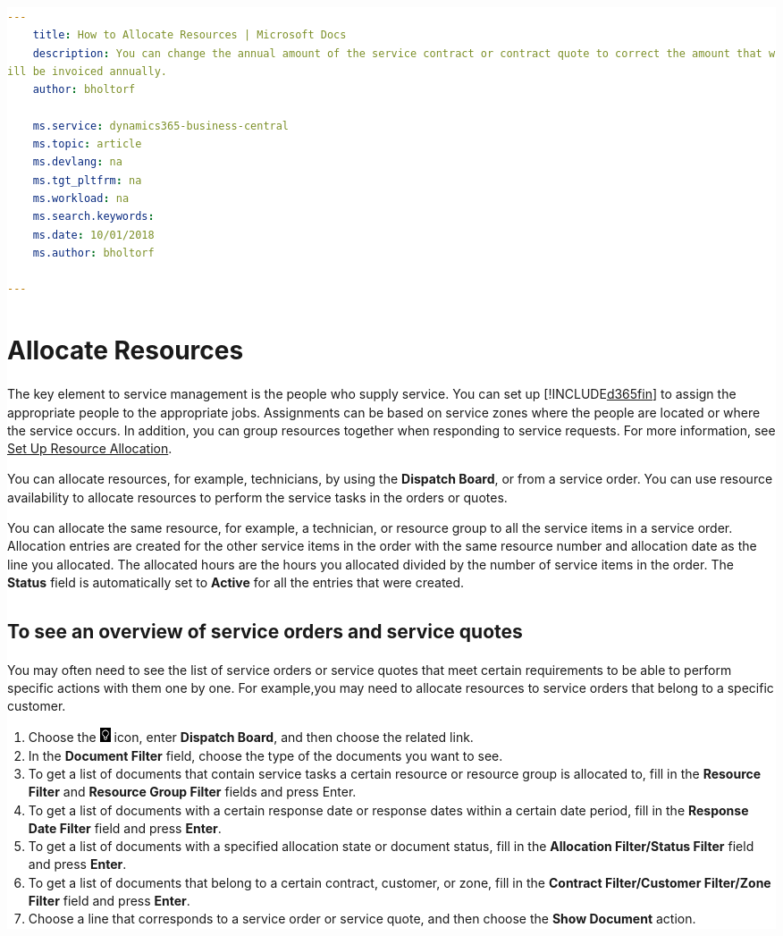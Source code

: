 ```yaml
---
    title: How to Allocate Resources | Microsoft Docs
    description: You can change the annual amount of the service contract or contract quote to correct the amount that will be invoiced annually.
    author: bholtorf

    ms.service: dynamics365-business-central
    ms.topic: article
    ms.devlang: na
    ms.tgt_pltfrm: na
    ms.workload: na
    ms.search.keywords:
    ms.date: 10/01/2018
    ms.author: bholtorf

---
```


# Allocate Resources
The key element to service management is the people who supply service. You can set up [!INCLUDE[d365fin](includes/d365fin_md.md)] to assign the appropriate people to the appropriate jobs. Assignments can be based on service zones where the people are located or where the service occurs. In addition, you can group resources together when responding to service requests. For more information, see [Set Up Resource Allocation](service-how-setup-resource-allocation.md).

You can allocate resources, for example, technicians, by using the **Dispatch Board**, or from a service order. You can use resource availability to allocate resources to perform the service tasks in the orders or quotes.

You can allocate the same resource, for example, a technician, or resource group to all the service items in a service order. Allocation entries are created for the other service items in the order with the same resource number and allocation date as the line you allocated. The allocated hours are the hours you allocated divided by the number of service items in the order. The **Status** field is automatically set to **Active** for all the entries that were created.

## To see an overview of service orders and service quotes  
You may often need to see the list of service orders or service quotes that meet certain requirements to be able to perform specific actions with them one by one. For example,you may need to allocate resources to service orders that belong to a specific customer.  

1. Choose the ![Lightbulb that opens the Tell Me feature](media/ui-search/search_small.png "Tell me what you want to do") icon, enter **Dispatch Board**, and then choose the related link.  
2. In the **Document Filter** field, choose the type of the documents you want to see.
3. To get a list of documents that contain service tasks a certain resource or resource group is allocated to, fill in the **Resource Filter** and **Resource Group Filter** fields and press Enter.  
4. To get a list of documents with a certain response date or response dates within a certain date period, fill in the **Response Date Filter** field and press **Enter**.  
5. To get a list of documents with a specified allocation state or document status, fill in the **Allocation Filter/Status Filter** field and press **Enter**.  
6. To get a list of documents that belong to a certain contract, customer, or zone, fill in the **Contract Filter/Customer Filter/Zone Filter** field and press **Enter**.  
7. Choose a line that corresponds to a service order or service quote, and then choose the **Show Document** action.  
